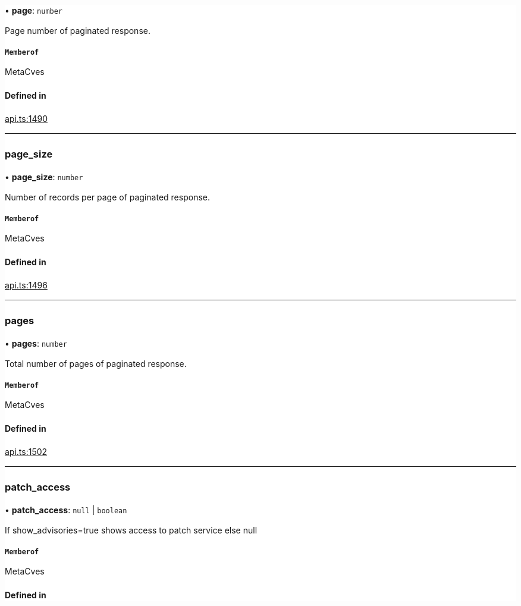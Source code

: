 • **page**: `number`

Page number of paginated response.

**`Memberof`**

MetaCves

#### Defined in

[api.ts:1490](https://github.com/RedHatInsights/javascript-clients/blob/main/packages/vulnerabilities/git-api/api.ts#L1490)

___

### page\_size

• **page\_size**: `number`

Number of records per page of paginated response.

**`Memberof`**

MetaCves

#### Defined in

[api.ts:1496](https://github.com/RedHatInsights/javascript-clients/blob/main/packages/vulnerabilities/git-api/api.ts#L1496)

___

### pages

• **pages**: `number`

Total number of pages of paginated response.

**`Memberof`**

MetaCves

#### Defined in

[api.ts:1502](https://github.com/RedHatInsights/javascript-clients/blob/main/packages/vulnerabilities/git-api/api.ts#L1502)

___

### patch\_access

• **patch\_access**: ``null`` \| `boolean`

If show_advisories=true shows access to patch service else null

**`Memberof`**

MetaCves

#### Defined in
